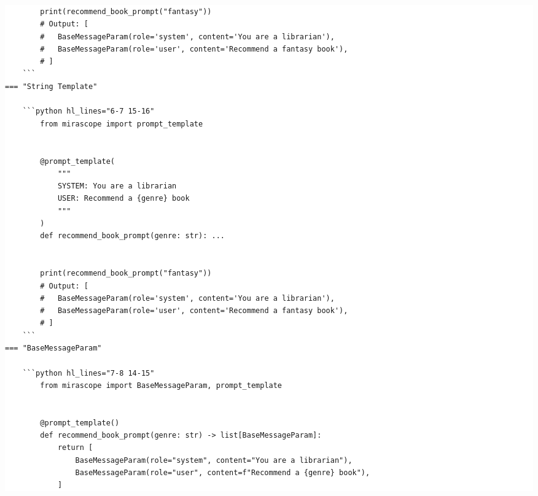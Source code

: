 
            print(recommend_book_prompt("fantasy"))
            # Output: [
            #   BaseMessageParam(role='system', content='You are a librarian'),
            #   BaseMessageParam(role='user', content='Recommend a fantasy book'),
            # ]
        ```
    === "String Template"

        ```python hl_lines="6-7 15-16"
            from mirascope import prompt_template


            @prompt_template(
                """
                SYSTEM: You are a librarian
                USER: Recommend a {genre} book
                """
            )
            def recommend_book_prompt(genre: str): ...


            print(recommend_book_prompt("fantasy"))
            # Output: [
            #   BaseMessageParam(role='system', content='You are a librarian'),
            #   BaseMessageParam(role='user', content='Recommend a fantasy book'),
            # ]
        ```
    === "BaseMessageParam"

        ```python hl_lines="7-8 14-15"
            from mirascope import BaseMessageParam, prompt_template


            @prompt_template()
            def recommend_book_prompt(genre: str) -> list[BaseMessageParam]:
                return [
                    BaseMessageParam(role="system", content="You are a librarian"),
                    BaseMessageParam(role="user", content=f"Recommend a {genre} book"),
                ]
